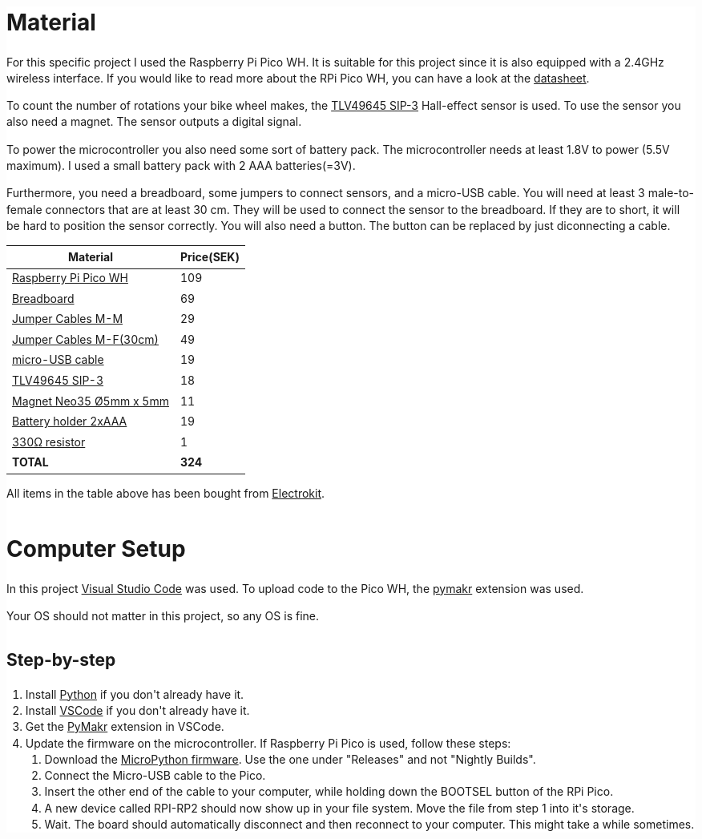 
# Material
For this specific project I used the Raspberry Pi Pico WH. It is suitable for this project since it is also equipped with a 2.4GHz wireless interface. If you would like to read more about the RPi Pico WH, you can have a look at the [datasheet](https://datasheets.raspberrypi.com/picow/pico-w-datasheet.pdf).

To count the number of rotations your bike wheel makes, the [TLV49645 SIP-3](https://www.electrokit.com/uploads/productfile/41015/2343219.pdf) Hall-effect sensor is used. To use the sensor you also need a magnet. The sensor outputs a digital signal. 

To power the microcontroller you also need some sort of battery pack. The microcontroller needs at least 1.8V to power (5.5V maximum). I used a small battery pack with 2 AAA batteries(=3V).

Furthermore, you need a breadboard, some jumpers to connect sensors, and a micro-USB cable. You will need at least 3 male-to-female connectors that are at least 30 cm. They will be used to connect the sensor to the breadboard. If they are to short, it will be hard to position the sensor correctly. You will also need a button. The button can be replaced by just diconnecting a cable. 

| Material | Price(SEK) |
| ----------- | ----------- |
| [Raspberry Pi Pico WH](https://www.electrokit.com/produkt/raspberry-pi-pico-wh/) | 109|
| [Breadboard](https://www.electrokit.com/produkt/kopplingsdack-840-anslutningar/) | 69 |
| [Jumper Cables M-M](https://www.electrokit.com/produkt/labbsladd-20-pin-15cm-hane-hane/)| 29 |
| [Jumper Cables M-F(30cm)](https://www.electrokit.com/produkt/labbsladd-40-pin-30cm-hona-hane/)| 49|
| [micro-USB cable](https://www.electrokit.com/produkt/usb-kabel-a-hane-micro-b-hane-30cm/)| 19 |
| [TLV49645 SIP-3](https://www.electrokit.com/produkt/tlv49645-sip-3-hall-effektsensor-digital/) | 18 |
| [Magnet Neo35 Ø5mm x 5mm ](https://www.electrokit.com/produkt/magnet-neo35-o5mm-x-5mm/)| 11 |
| [Battery holder 2xAAA](https://www.electrokit.com/produkt/batterihallare-2xaaa-sladd/)| 19 |
| [330&#937; resistor](https://www.electrokit.com/produkt/motstand-kolfilm-0-25w-330ohm-330r/)| 1 |
| **TOTAL** | **324** |

All items in the table above has been bought from [Electrokit](https://www.electrokit.com/).

# Computer Setup
In this project [Visual Studio Code](https://code.visualstudio.com/) was used. To upload code to the Pico WH, the [pymakr](https://github.com/pycom/pymakr-vsc/blob/HEAD/GET_STARTED.md) extension was used.

Your OS should not matter in this project, so any OS is fine. 

## Step-by-step

1. Install [Python](https://www.python.org/downloads/) if you don't already have it.
2. Install [VSCode](https://code.visualstudio.com/) if you don't already have it.
3. Get the [PyMakr](https://github.com/pycom/pymakr-vsc/blob/HEAD/GET_STARTED.md) extension in VSCode.
4. Update the firmware on the microcontroller. If Raspberry Pi Pico is used, follow these steps:    
    1. Download the [MicroPython firmware](https://micropython.org/download/rp2-pico-w/). Use the one under "Releases" and not "Nightly Builds".
    2. Connect the Micro-USB cable to the Pico.
    3. Insert the other end of the cable to your computer, while holding down the BOOTSEL button of the RPi Pico. 
    4. A new device called RPI-RP2 should now show up in your file system. Move the file from step 1 into it's storage. 
    5. Wait. The board should automatically disconnect and then reconnect to your computer. This might take a while sometimes.